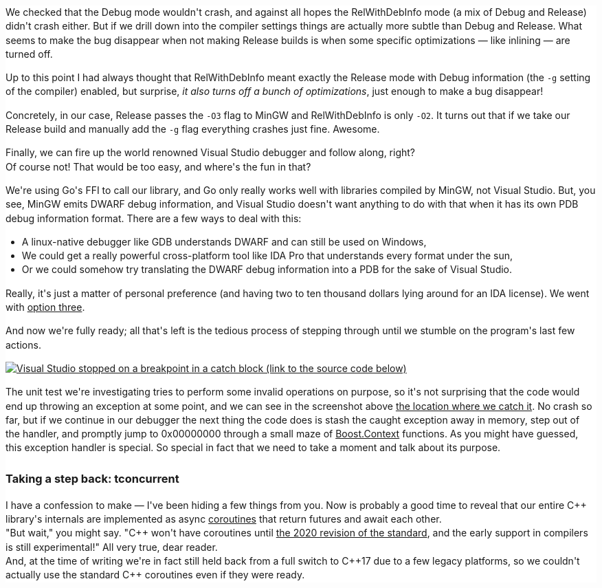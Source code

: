 We checked that the Debug mode wouldn't crash, and against all hopes the RelWithDebInfo mode (a mix of Debug and Release) didn't crash either. But if we drill down into the compiler settings things are actually more subtle than Debug and Release. What seems to make the bug disappear when not making Release builds is when some specific optimizations — like inlining — are turned off.

Up to this point I had always thought that RelWithDebInfo meant exactly the Release mode with Debug information (the `-g` setting of the compiler) enabled, but surprise, _it also turns off a bunch of optimizations_, just enough to make a bug disappear!

Concretely, in our case, Release passes the `-O3` flag to MinGW and RelWithDebInfo is only `-O2`. It turns out that if we take our Release build and manually add the `-g` flag everything crashes just fine. Awesome.

Finally, we can fire up the world renowned Visual Studio debugger and follow along, right?  
Of course not! That would be too easy, and where's the fun in that?

We're using Go's FFI to call our library, and Go only really works well with libraries compiled by MinGW, not Visual Studio. But, you see, MinGW emits DWARF debug information, and Visual Studio doesn't want anything to do with that when it has its own PDB debug information format. There are a few ways to deal with this:

*   A linux-native debugger like GDB understands DWARF and can still be used on Windows,
*   We could get a really powerful cross-platform tool like IDA Pro that understands every format under the sun,
*   Or we could somehow try translating the DWARF debug information into a PDB for the sake of Visual Studio.

Really, it's just a matter of personal preference (and having two to ten thousand dollars lying around for an IDA license). We went with [option three](https://github.com/rainers/cv2pdb).  
  
And now we're fully ready; all that's left is the tedious process of stepping through until we stumble on the program's last few actions.

[![Visual Studio stopped on a breakpoint in a catch block (link to the source code below)](https://res.cloudinary.com/practicaldev/image/fetch/s--uAhCQDyP--/c_limit%2Cf_auto%2Cfl_progressive%2Cq_auto%2Cw_880/https://miro.medium.com/max/982/1%2AyxiW1C8gEdp_0caD6XygFQ.jpeg)](https://res.cloudinary.com/practicaldev/image/fetch/s--uAhCQDyP--/c_limit%2Cf_auto%2Cfl_progressive%2Cq_auto%2Cw_880/https://miro.medium.com/max/982/1%2AyxiW1C8gEdp_0caD6XygFQ.jpeg)

The unit test we're investigating tries to perform some invalid operations on purpose, so it's not surprising that the code would end up throwing an exception at some point, and we can see in the screenshot above [the location where we catch it](https://github.com/TankerHQ/tconcurrent/blob/533bbeb24f3b1725dff989cdba5089b359f9cc88/include/tconcurrent/packaged_task.hpp#L116-L119). No crash so far, but if we continue in our debugger the next thing the code does is stash the caught exception away in memory, step out of the handler, and promptly jump to 0x00000000 through a small maze of [Boost.Context](https://www.boost.org/doc/libs/1_71_0/libs/context/doc/html/context/overview.html) functions. As you might have guessed, this exception handler is special. So special in fact that we need to take a moment and talk about its purpose.

### [](https://dev.to/tanker/fantastic-bugs-and-where-to-find-them-p1b#taking-a-step-back-tconcurrent)Taking a step back: tconcurrent

I have a confession to make — I've been hiding a few things from you. Now is probably a good time to reveal that our entire C++ library's internals are implemented as async [coroutines](https://stackoverflow.com/questions/553704/what-is-a-coroutine) that return futures and await each other.  
"But wait," you might say. "C++ won't have coroutines until [the 2020 revision of the standard](https://stackoverflow.com/questions/43503656/what-are-coroutines-in-c20), and the early support in compilers is still experimental!" All very true, dear reader.  
And, at the time of writing we're in fact still held back from a full switch to C++17 due to a few legacy platforms, so we couldn't actually use the standard C++ coroutines even if they were ready.
